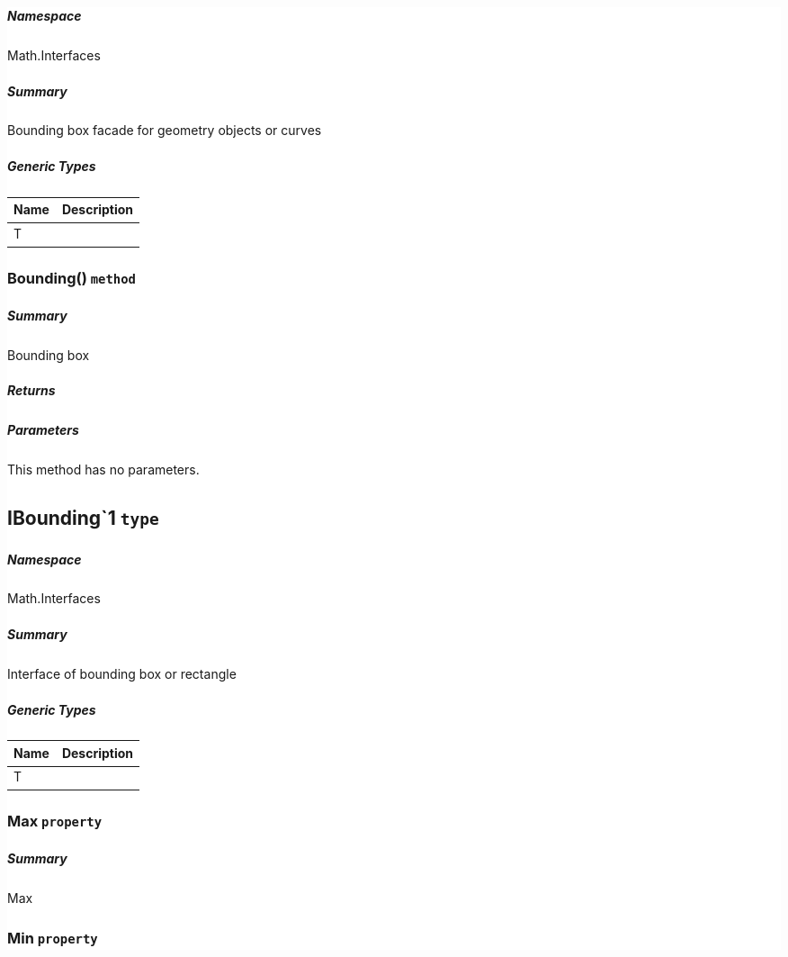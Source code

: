 ##### Namespace

Math.Interfaces

##### Summary

Bounding box facade for geometry objects or curves

##### Generic Types

| Name | Description |
| ---- | ----------- |
| T |  |

<a name='M-Math-Interfaces-IBoundingFacade`1-Bounding'></a>
### Bounding() `method`

##### Summary

Bounding box

##### Returns



##### Parameters

This method has no parameters.

<a name='T-Math-Interfaces-IBounding`1'></a>
## IBounding\`1 `type`

##### Namespace

Math.Interfaces

##### Summary

Interface of bounding box or rectangle

##### Generic Types

| Name | Description |
| ---- | ----------- |
| T |  |

<a name='P-Math-Interfaces-IBounding`1-Max'></a>
### Max `property`

##### Summary

Max

<a name='P-Math-Interfaces-IBounding`1-Min'></a>
### Min `property`

